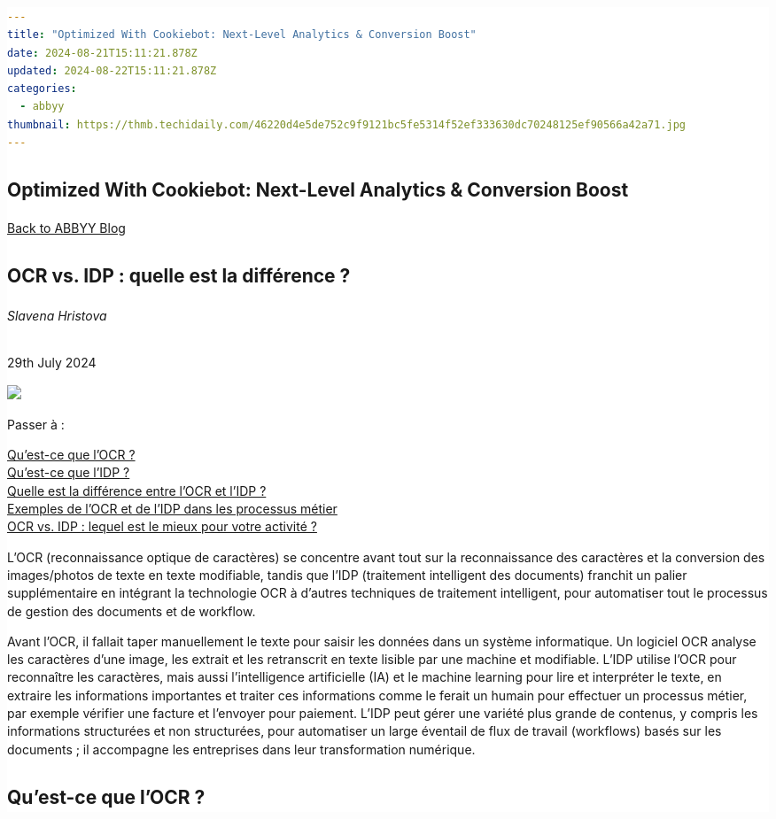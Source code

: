 ```yaml
---
title: "Optimized With Cookiebot: Next-Level Analytics & Conversion Boost"
date: 2024-08-21T15:11:21.878Z
updated: 2024-08-22T15:11:21.878Z
categories:
  - abbyy
thumbnail: https://thmb.techidaily.com/46220d4e5de752c9f9121bc5fe5314f52ef333630dc70248125ef90566a42a71.jpg
---
```


## Optimized With Cookiebot: Next-Level Analytics & Conversion Boost

[Back to ABBYY Blog](https://tools.techidaily.com/abbyy/products/)

## OCR vs. IDP : quelle est la différence ?

###### Slavena Hristova

29th July 2024

![](https://content.abbyy.com/-/media/project/abbyy/abbyy/insights/blog/ocr-vs-idp/ds-66-ocr-idp-image-2-fr.jpg)

Passer à : 

[Qu’est-ce que l’OCR ?](https://tools.techidaily.com/abbyy/products/)  
[Qu’est-ce que l’IDP ?](https://tools.techidaily.com/abbyy/products/)  
[Quelle est la différence entre l’OCR et l’IDP ?](https://tools.techidaily.com/abbyy/products/)  
[Exemples de l’OCR et de l’IDP dans les processus métier](https://tools.techidaily.com/abbyy/products/)  
[OCR vs. IDP : lequel est le mieux pour votre activité ?](https://tools.techidaily.com/abbyy/products/)

L’OCR (reconnaissance optique de caractères) se concentre avant tout sur la reconnaissance des caractères et la conversion des images/photos de texte en texte modifiable, tandis que l’IDP (traitement intelligent des documents) franchit un palier supplémentaire en intégrant la technologie OCR à d’autres techniques de traitement intelligent, pour automatiser tout le processus de gestion des documents et de workflow. 

Avant l’OCR, il fallait taper manuellement le texte pour saisir les données dans un système informatique. Un logiciel OCR analyse les caractères d’une image, les extrait et les retranscrit en texte lisible par une machine et modifiable. L’IDP utilise l’OCR pour reconnaître les caractères, mais aussi l’intelligence artificielle (IA) et le machine learning pour lire et interpréter le texte, en extraire les informations importantes et traiter ces informations comme le ferait un humain pour effectuer un processus métier, par exemple vérifier une facture et l’envoyer pour paiement. L’IDP peut gérer une variété plus grande de contenus, y compris les informations structurées et non structurées, pour automatiser un large éventail de flux de travail (workflows) basés sur les documents ; il accompagne les entreprises dans leur transformation numérique.

## Qu’est-ce que l’OCR ? 
